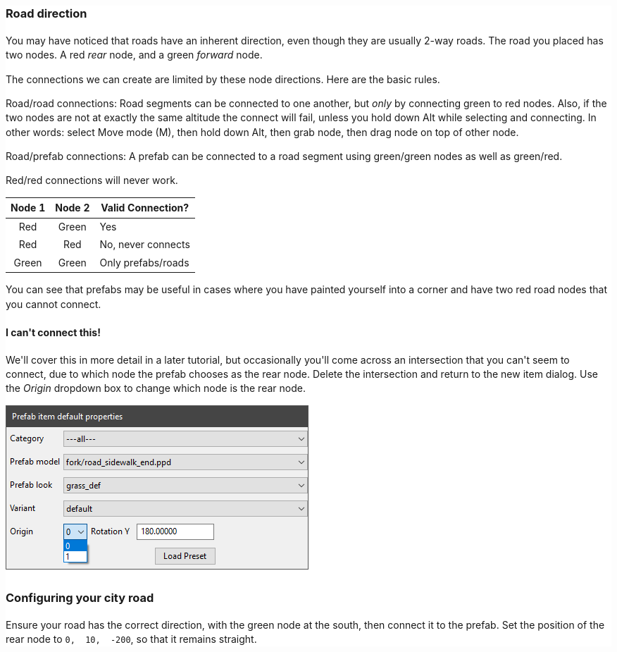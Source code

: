 <a name="section7b"></a>
### Road direction

You may have noticed that roads have an inherent direction, even though they are usually 2-way roads. The road you placed has two nodes. A red _rear_ node, and a green _forward_ node.

The connections we can create are limited by these node directions. Here are the basic rules.  

Road/road connections:  Road segments can be connected to one another, but *only* by connecting green to red nodes.  Also, if the two nodes are not at exactly the same altitude the connect will fail, unless you hold down Alt while selecting and connecting.  In other words:  select Move mode (M), then hold down Alt, then grab node, then drag node on top of other node.

Road/prefab connections:  A prefab can be connected to a road segment using green/green nodes as well as green/red.

Red/red connections will never work.

| **Node 1** | **Node 2** | **Valid Connection?** |
| :---: | :---: | --- |
| Red | Green | Yes |
| Red | Red | No, never connects |
| Green | Green | Only prefabs/roads |

You can see that prefabs may be useful in cases where you have painted yourself into a corner and have two red road nodes that you cannot connect.

#### I can't connect this!

We'll cover this in more detail in a later tutorial, but occasionally you'll come across an intersection that you can't seem to connect, due to which node the prefab chooses as the rear node. Delete the intersection and return to the new item dialog. Use the _Origin_ dropdown box to change which node is the rear node.

![New road dialog](img/2_addprefab.png)

### Configuring your city road

Ensure your road has the correct direction, with the green node at the south, then connect it to the prefab. Set the position of the rear node to ```0,  10,  -200```, so that it remains straight.
